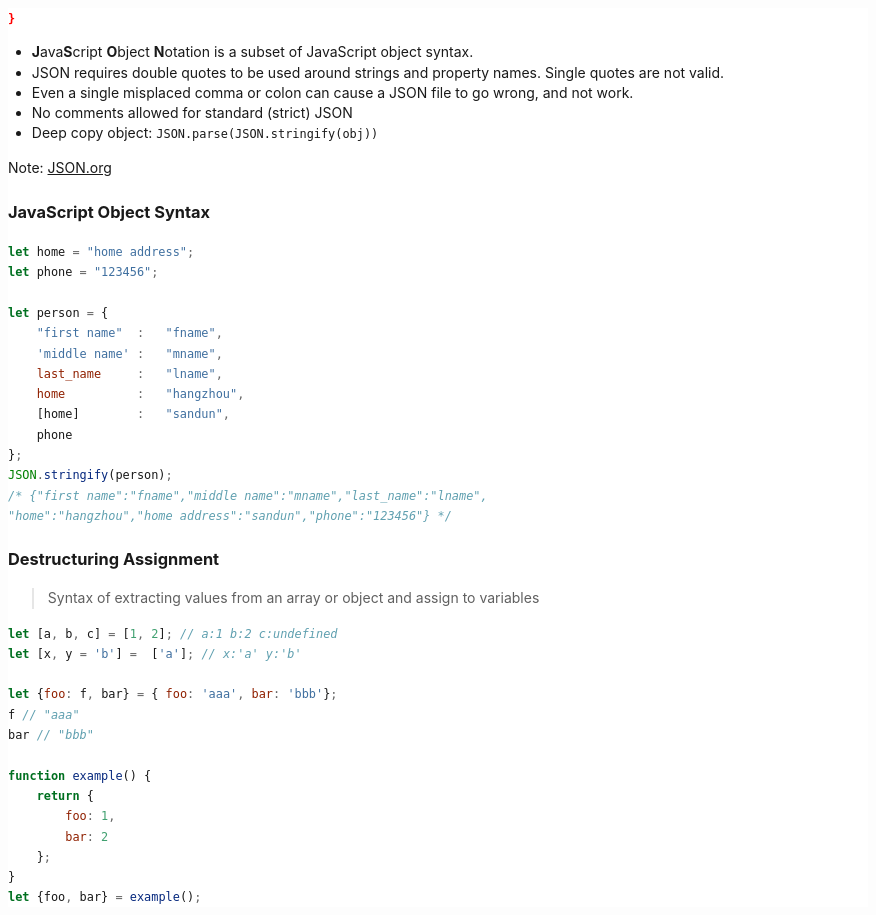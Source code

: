 ```json
}
```



* **J**ava**S**cript **O**bject **N**otation is a subset of JavaScript object syntax.
* JSON requires double quotes to be used around strings and property names. Single quotes are not valid.
* Even a single misplaced comma or colon can cause a JSON file to go wrong, and not work.
* No comments allowed for standard (strict) JSON
* Deep copy object: `JSON.parse(JSON.stringify(obj))`

Note: [JSON.org](https://www.json.org/ "")



### JavaScript Object Syntax

```javascript
let home = "home address";
let phone = "123456";

let person = {
	"first name"  :   "fname",
	'middle name' :   "mname",
	last_name     :   "lname",
	home          :   "hangzhou",
	[home]        :   "sandun",
	phone
};
JSON.stringify(person);
/* {"first name":"fname","middle name":"mname","last_name":"lname",
"home":"hangzhou","home address":"sandun","phone":"123456"} */
```



### Destructuring Assignment

> Syntax of extracting values from an array or object and assign to variables

```js
let [a, b, c] = [1, 2]; // a:1 b:2 c:undefined
let [x, y = 'b'] =  ['a']; // x:'a' y:'b'

let {foo: f, bar} = { foo: 'aaa', bar: 'bbb'};
f // "aaa"
bar // "bbb"

function example() {
	return {
		foo: 1,
		bar: 2
	};
}
let {foo, bar} = example();
```

